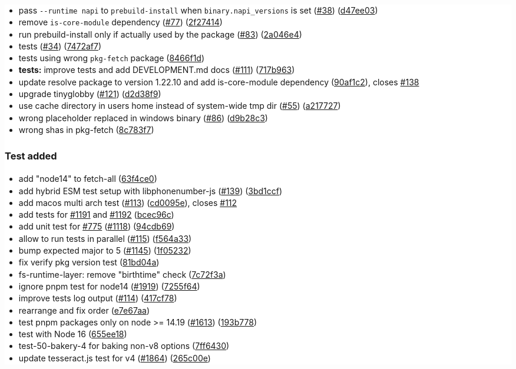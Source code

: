 - pass `--runtime napi` to `prebuild-install` when `binary.napi_versions` is set ([#38](https://github.com/grain/pkg/issues/38)) ([d47ee03](https://github.com/grain/pkg/commit/d47ee03f0ae58e53263e0fc8feae27748db4aab9))
- remove `is-core-module` dependency ([#77](https://github.com/grain/pkg/issues/77)) ([2f27414](https://github.com/grain/pkg/commit/2f27414d5dfa3e375118cac14932ab0d2ece92d7))
- run prebuild-install only if actually used by the package ([#83](https://github.com/grain/pkg/issues/83)) ([2a046e4](https://github.com/grain/pkg/commit/2a046e4be321e1c564744a161ec65b213baaa6ae))
- tests ([#34](https://github.com/grain/pkg/issues/34)) ([7472af7](https://github.com/grain/pkg/commit/7472af714d1766f6a4f62cfdfe038d3291b5cd72))
- tests using wrong `pkg-fetch` package ([8466f1d](https://github.com/grain/pkg/commit/8466f1d32eac15206c88f6c58d80e8179c0a68d5))
- **tests:** improve tests and add DEVELOPMENT.md docs ([#111](https://github.com/grain/pkg/issues/111)) ([717b963](https://github.com/grain/pkg/commit/717b9635b0f3a0a78072a9b925ed0cf2bd18103d))
- update resolve package to version 1.22.10 and add is-core-module dependency ([90af1c2](https://github.com/grain/pkg/commit/90af1c271a8ce71f37b5481373a387850d95863d)), closes [#138](https://github.com/grain/pkg/issues/138)
- upgrade tinyglobby ([#121](https://github.com/grain/pkg/issues/121)) ([d2d38f9](https://github.com/grain/pkg/commit/d2d38f92449a9698226df3fb498d2367921827de))
- use cache directory in users home instead of system-wide tmp dir ([#55](https://github.com/grain/pkg/issues/55)) ([a217727](https://github.com/grain/pkg/commit/a217727d71ba2490c0988077011595fe54d26711))
- wrong placeholder replaced in windows binary ([#86](https://github.com/grain/pkg/issues/86)) ([d9b28c3](https://github.com/grain/pkg/commit/d9b28c391bc7d94df2b95074b98ee43681c67b5a))
- wrong shas in pkg-fetch ([8c783f7](https://github.com/grain/pkg/commit/8c783f75a5c439cc96a82497cb5afad9e2c31b04))

### Test added

- add "node14" to fetch-all ([63f4ce0](https://github.com/grain/pkg/commit/63f4ce03f71f926521eb8f94dd49b24fb58190ed))
- add hybrid ESM test setup with libphonenumber-js ([#139](https://github.com/grain/pkg/issues/139)) ([3bd1ccf](https://github.com/grain/pkg/commit/3bd1ccfb9ec4e42078348c6ec7f473dd6871d03d))
- add macos multi arch test ([#113](https://github.com/grain/pkg/issues/113)) ([cd0095e](https://github.com/grain/pkg/commit/cd0095e7f7729f44e5ae0d47ff81b9cad65cea0a)), closes [#112](https://github.com/grain/pkg/issues/112)
- add tests for [#1191](https://github.com/grain/pkg/issues/1191) and [#1192](https://github.com/grain/pkg/issues/1192) ([bcec96c](https://github.com/grain/pkg/commit/bcec96cd95ebee70a2666344e0fb0e6a2e9f59e1))
- add unit test for [#775](https://github.com/grain/pkg/issues/775) ([#1118](https://github.com/grain/pkg/issues/1118)) ([94cdb69](https://github.com/grain/pkg/commit/94cdb69af57fa454e54ae9e8f33d9f428933d2ed))
- allow to run tests in parallel ([#115](https://github.com/grain/pkg/issues/115)) ([f564a33](https://github.com/grain/pkg/commit/f564a3360365776dcebf56be3f494b82ace58932))
- bump expected major to 5 ([#1145](https://github.com/grain/pkg/issues/1145)) ([1f05232](https://github.com/grain/pkg/commit/1f05232fdd1e3ff70ffc94b9d9c6b56b91b2d57a))
- fix verify pkg version test ([81bd04a](https://github.com/grain/pkg/commit/81bd04ae5be7826bf695033de8e80b21c9cb7beb))
- fs-runtime-layer: remove "birthtime" check ([7c72f3a](https://github.com/grain/pkg/commit/7c72f3a6a8dcffb5e727f8bbbbb25066f92a94a5))
- ignore pnpm test for node14 ([#1919](https://github.com/grain/pkg/issues/1919)) ([7255f64](https://github.com/grain/pkg/commit/7255f6470484774459e84375411e0d95b1711f4e))
- improve tests log output ([#114](https://github.com/grain/pkg/issues/114)) ([417cf78](https://github.com/grain/pkg/commit/417cf789036fabfbd446c48858aaa4eea571c5dd))
- rearrange and fix order ([e7e67aa](https://github.com/grain/pkg/commit/e7e67aa2c1a238d21a19e3f8f978ffd3ad49289c))
- test pnpm packages only on node >= 14.19 ([#1613](https://github.com/grain/pkg/issues/1613)) ([193b778](https://github.com/grain/pkg/commit/193b778b62cd15523225f25aff1648880ac16414))
- test with Node 16 ([655ee18](https://github.com/grain/pkg/commit/655ee183681c770cf1e5ff146604f43c09045590))
- test-50-bakery-4 for baking non-v8 options ([7ff6430](https://github.com/grain/pkg/commit/7ff64301cbe4f044d30c0db659663db03a5d57e7))
- update tesseract.js test for v4 ([#1864](https://github.com/grain/pkg/issues/1864)) ([265c00e](https://github.com/grain/pkg/commit/265c00e435d139c3d6d0cc50de60209ca7b1c9f9))

